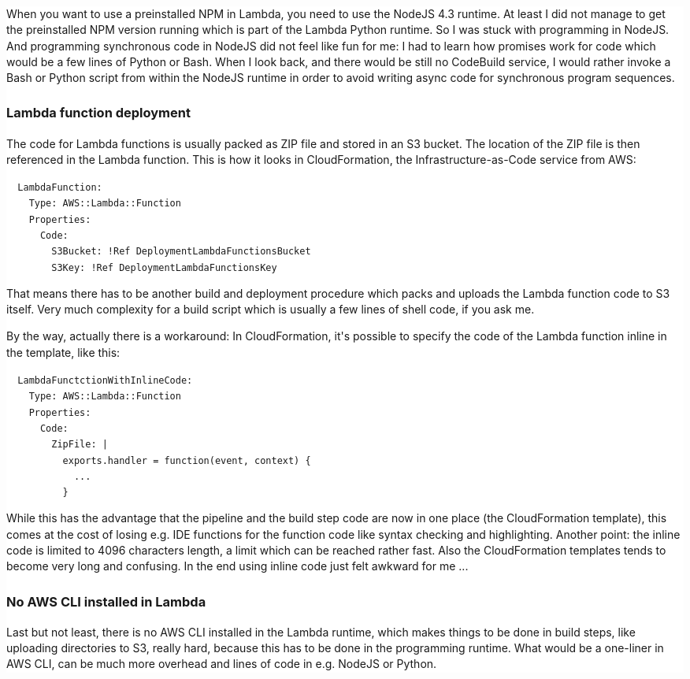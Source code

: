 When you want to use a preinstalled NPM in Lambda, you need to use the NodeJS 4.3 runtime. At least I did not manage to get the preinstalled NPM version running which is part of the Lambda Python runtime. So I was stuck with programming in NodeJS. And programming synchronous code in NodeJS did not feel like fun for me: I had to learn how promises work for code which would be a few lines of Python or Bash. When I look back, and there would be still no CodeBuild service, I would rather invoke a Bash or Python script from within the NodeJS runtime in order to avoid writing async code for synchronous program sequences.

### Lambda function deployment

The code for Lambda functions is usually packed as ZIP file and stored in an S3 bucket. The location of the ZIP file is then referenced in the Lambda function. This is how it looks in CloudFormation, the Infrastructure-as-Code service from AWS:

```
  LambdaFunction:
    Type: AWS::Lambda::Function
    Properties:
      Code:
        S3Bucket: !Ref DeploymentLambdaFunctionsBucket
        S3Key: !Ref DeploymentLambdaFunctionsKey

```

That means there has to be another build and deployment procedure which packs and uploads the Lambda function code to S3 itself. Very much complexity for a build script which is usually a few lines of shell code, if you ask me.

By the way, actually there is a workaround: In CloudFormation, it's possible to specify the code of the Lambda function inline in the template, like this:

```
  LambdaFunctctionWithInlineCode:
    Type: AWS::Lambda::Function
    Properties:
      Code:
        ZipFile: |
          exports.handler = function(event, context) {
            ...
          }
```
While this has the advantage that the pipeline and the build step code are now in one place (the CloudFormation template), this comes at the cost of losing e.g. IDE functions for the function code like syntax checking and highlighting. Another point: the inline code is limited to 4096 characters length, a limit which can be reached rather fast. Also the CloudFormation templates tends to become very long and confusing. In the end using inline code just felt awkward for me ...

### No AWS CLI installed in Lambda

Last but not least, there is no AWS CLI installed in the Lambda runtime, which makes things to be done in build steps, like uploading directories to S3, really hard, because this has to be done in the programming runtime. What would be a one-liner in AWS CLI, can be much more overhead and lines of code in e.g. NodeJS or Python.
